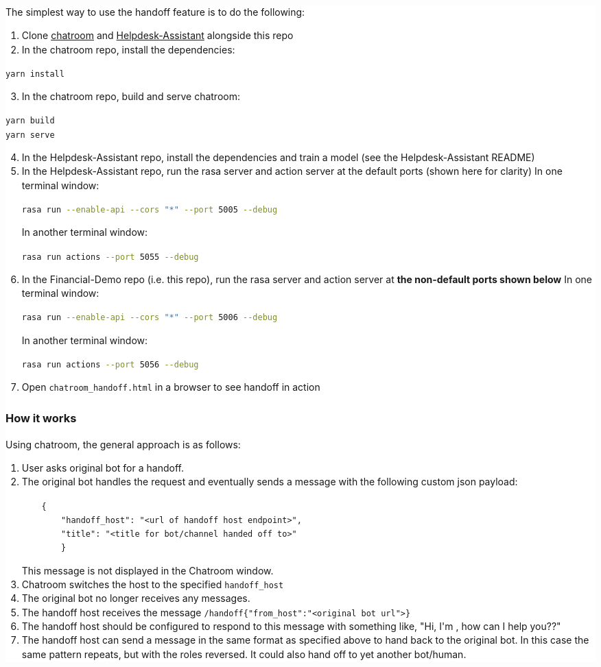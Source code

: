 The simplest way to use the handoff feature is to do the following:

1. Clone [chatroom](https://github.com/RasaHQ/chatroom) and [Helpdesk-Assistant](https://github.com/RasaHQ/helpdesk-assistant) alongside this repo
2. In the chatroom repo, install the dependencies:
```bash
yarn install
```
3. In the chatroom repo, build and serve chatroom:
```bash
yarn build
yarn serve
```
4. In the Helpdesk-Assistant repo, install the dependencies and train a model (see the Helpdesk-Assistant README)
5. In the Helpdesk-Assistant repo, run the rasa server and action server at the default ports (shown here for clarity)
   In one terminal window:
    ```bash
    rasa run --enable-api --cors "*" --port 5005 --debug
    ```
    In another terminal window:
    ```bash
    rasa run actions --port 5055 --debug
    ```
6. In the Financial-Demo repo (i.e. this repo), run the rasa server and action server at **the non-default ports shown below**
   In one terminal window:
    ```bash
    rasa run --enable-api --cors "*" --port 5006 --debug
    ```
    In another terminal window:
    ```bash
    rasa run actions --port 5056 --debug
    ```
7. Open `chatroom_handoff.html` in a browser to see handoff in action


### How it works

Using chatroom, the general approach is as follows:

1. User asks original bot for a handoff.
2. The original bot handles the request and eventually
   sends a message with the following custom json payload:
    ```
        {
            "handoff_host": "<url of handoff host endpoint>",
            "title": "<title for bot/channel handed off to>"
            }
    ```
    This message is not displayed in the Chatroom window.
3. Chatroom switches the host to the specified `handoff_host`
4. The original bot no longer receives any messages.
5. The handoff host receives the message `/handoff{"from_host":"<original bot url">}`
6. The handoff host should be configured to respond to this message with something like,
   "Hi, I'm <so and so>, how can I help you??"
7. The handoff host can send a message in the same format as specified above to hand back to the original bot.
   In this case the same pattern repeats, but with
   the roles reversed. It could also hand off to yet another bot/human.
